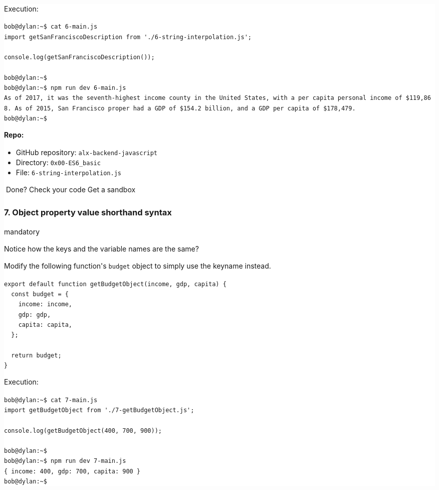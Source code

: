 Execution:

```
bob@dylan:~$ cat 6-main.js
import getSanFranciscoDescription from './6-string-interpolation.js';

console.log(getSanFranciscoDescription());

bob@dylan:~$
bob@dylan:~$ npm run dev 6-main.js
As of 2017, it was the seventh-highest income county in the United States, with a per capita personal income of $119,868. As of 2015, San Francisco proper had a GDP of $154.2 billion, and a GDP per capita of $178,479.
bob@dylan:~$

```

**Repo:**

-   GitHub repository: `alx-backend-javascript`
-   Directory: `0x00-ES6_basic`
-   File: `6-string-interpolation.js`

 Done? Check your code Get a sandbox

### 7\. Object property value shorthand syntax

mandatory

Notice how the keys and the variable names are the same?

Modify the following function's `budget` object to simply use the keyname instead.

```
export default function getBudgetObject(income, gdp, capita) {
  const budget = {
    income: income,
    gdp: gdp,
    capita: capita,
  };

  return budget;
}

```

Execution:

```
bob@dylan:~$ cat 7-main.js
import getBudgetObject from './7-getBudgetObject.js';

console.log(getBudgetObject(400, 700, 900));

bob@dylan:~$
bob@dylan:~$ npm run dev 7-main.js
{ income: 400, gdp: 700, capita: 900 }
bob@dylan:~$

```
